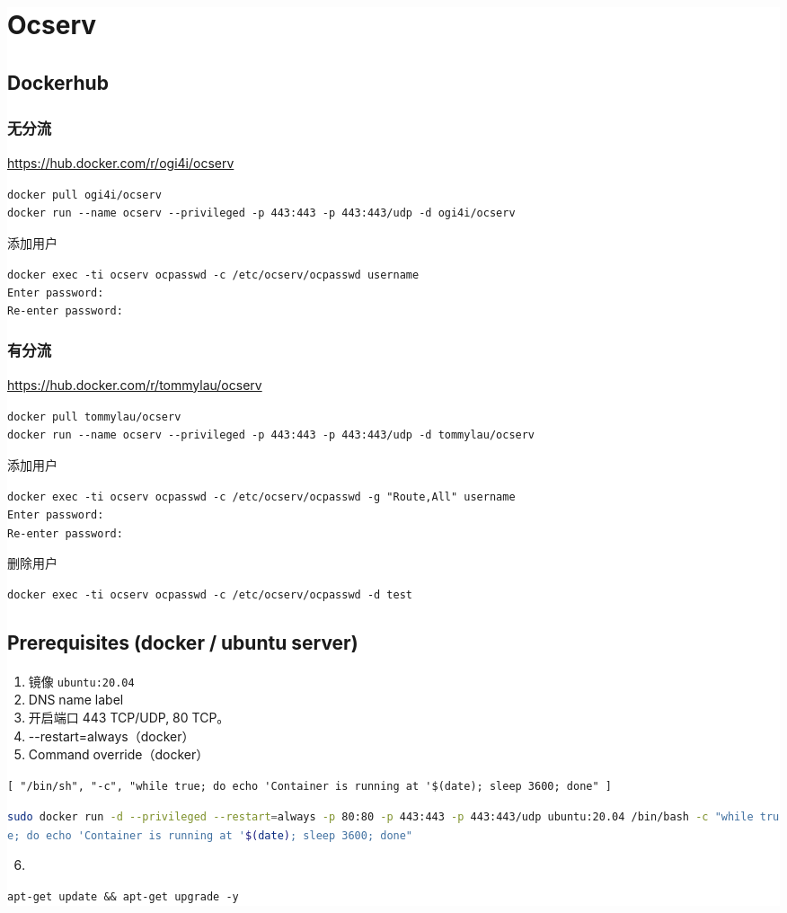 # Ocserv

## Dockerhub
### **无分流**  
https://hub.docker.com/r/ogi4i/ocserv
```
docker pull ogi4i/ocserv
docker run --name ocserv --privileged -p 443:443 -p 443:443/udp -d ogi4i/ocserv
```  
添加用户
```
docker exec -ti ocserv ocpasswd -c /etc/ocserv/ocpasswd username
Enter password:
Re-enter password:
```
### **有分流**  
https://hub.docker.com/r/tommylau/ocserv
```
docker pull tommylau/ocserv
docker run --name ocserv --privileged -p 443:443 -p 443:443/udp -d tommylau/ocserv
```
添加用户
```
docker exec -ti ocserv ocpasswd -c /etc/ocserv/ocpasswd -g "Route,All" username
Enter password:
Re-enter password:
```
删除用户
```
docker exec -ti ocserv ocpasswd -c /etc/ocserv/ocpasswd -d test
```


## Prerequisites (docker / ubuntu server)
1. 镜像 ```ubuntu:20.04```
2. DNS name label
3. 开启端口 443 TCP/UDP, 80 TCP。
4. --restart=always（docker）
5. Command override（docker）
```
[ "/bin/sh", "-c", "while true; do echo 'Container is running at '$(date); sleep 3600; done" ]
```
```bash
sudo docker run -d --privileged --restart=always -p 80:80 -p 443:443 -p 443:443/udp ubuntu:20.04 /bin/bash -c "while true; do echo 'Container is running at '$(date); sleep 3600; done"
```

6. 
```
apt-get update && apt-get upgrade -y
```
